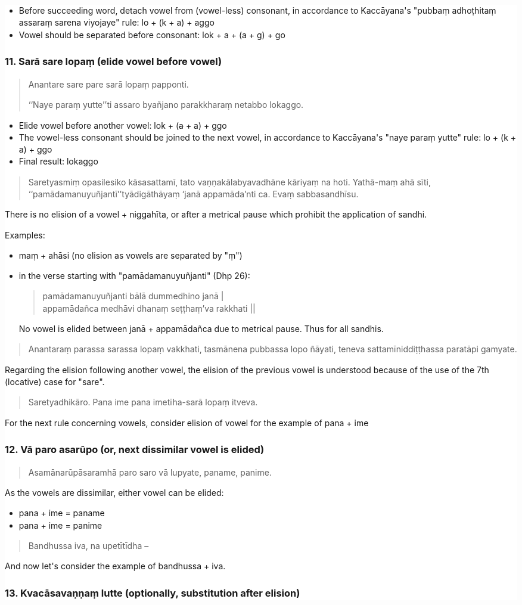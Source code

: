 * Before succeeding word, detach vowel from (vowel-less) consonant, in accordance to Kaccāyana's "pubbaṃ adhoṭhitaṃ assaraṃ sarena viyojaye" rule: lo + (k + a) + aggo
* Vowel should be separated before consonant: lok + a + (a + g) + go

### 11. Sarā sare lopaṃ (elide vowel before vowel)

>Anantare sare pare sarā lopaṃ papponti.
>
>‘‘Naye paraṃ yutte’’ti assaro byañjano parakkharaṃ netabbo lokaggo.

* Elide vowel before another vowel: lok + (~~a~~ + a) + ggo
* The vowel-less consonant should be joined to the next vowel, in accordance to Kaccāyana's "naye paraṃ yutte" rule: lo + (k + a) + ggo
* Final result: lokaggo

>Saretyasmiṃ opasilesiko kāsasattamī, tato vaṇṇakālabyavadhāne kāriyaṃ na hoti. Yathā-maṃ ahā sīti, ‘‘pamādamanuyuñjantī’’tyādigāthāyaṃ ‘janā appamāda’nti ca. Evaṃ sabbasandhīsu.

There is no elision of a vowel + niggahīta, or after a metrical pause which prohibit the application of sandhi.

Examples:

* maṃ + ahāsi (no elision as vowels are separated by "ṃ")
* in the verse starting with "pamādamanuyuñjanti" (Dhp 26):

  >pamādamanuyuñjanti bālā dummedhino janā |\
  >appamādañca medhāvi dhanaṃ seṭṭhaṃ’va rakkhati ||

  No vowel is elided between janā + appamādañca due to metrical pause. Thus for all sandhis.

>Anantaraṃ parassa sarassa lopaṃ vakkhati, tasmānena pubbassa lopo ñāyati, teneva sattamīniddiṭṭhassa paratāpi gamyate.

Regarding the elision following another vowel, the elision of the previous vowel is understood because of the use of the 7th (locative) case for "sare".

>Saretyadhikāro. Pana ime pana imetīha-sarā lopaṃ itveva.

For the next rule concerning vowels, consider elision of vowel for the example of pana + ime

### 12. Vā paro asarūpo (or, next dissimilar vowel is elided)

>Asamānarūpāsaramhā paro saro vā lupyate, paname, panime.

As the vowels are dissimilar, either vowel can be elided:

* pana + ime = paname
* pana + ime = panime

>Bandhussa iva, na upetītīdha –

And now let's consider the example of bandhussa + iva.

### 13. Kvacāsavaṇṇaṃ lutte (optionally, substitution after elision)
